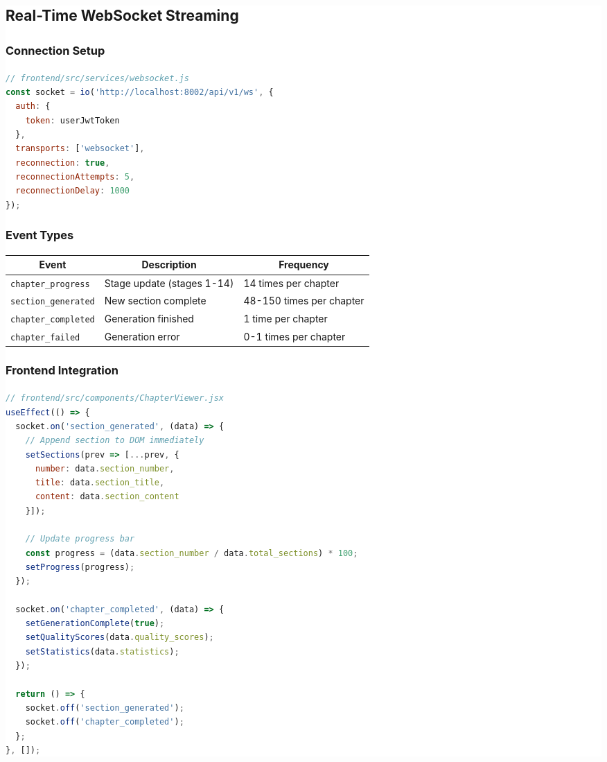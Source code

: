 ## Real-Time WebSocket Streaming

### Connection Setup

```javascript
// frontend/src/services/websocket.js
const socket = io('http://localhost:8002/api/v1/ws', {
  auth: {
    token: userJwtToken
  },
  transports: ['websocket'],
  reconnection: true,
  reconnectionAttempts: 5,
  reconnectionDelay: 1000
});
```

### Event Types

| Event | Description | Frequency |
|-------|-------------|-----------|
| `chapter_progress` | Stage update (stages 1-14) | 14 times per chapter |
| `section_generated` | New section complete | 48-150 times per chapter |
| `chapter_completed` | Generation finished | 1 time per chapter |
| `chapter_failed` | Generation error | 0-1 times per chapter |

### Frontend Integration

```jsx
// frontend/src/components/ChapterViewer.jsx
useEffect(() => {
  socket.on('section_generated', (data) => {
    // Append section to DOM immediately
    setSections(prev => [...prev, {
      number: data.section_number,
      title: data.section_title,
      content: data.section_content
    }]);

    // Update progress bar
    const progress = (data.section_number / data.total_sections) * 100;
    setProgress(progress);
  });

  socket.on('chapter_completed', (data) => {
    setGenerationComplete(true);
    setQualityScores(data.quality_scores);
    setStatistics(data.statistics);
  });

  return () => {
    socket.off('section_generated');
    socket.off('chapter_completed');
  };
}, []);
```
